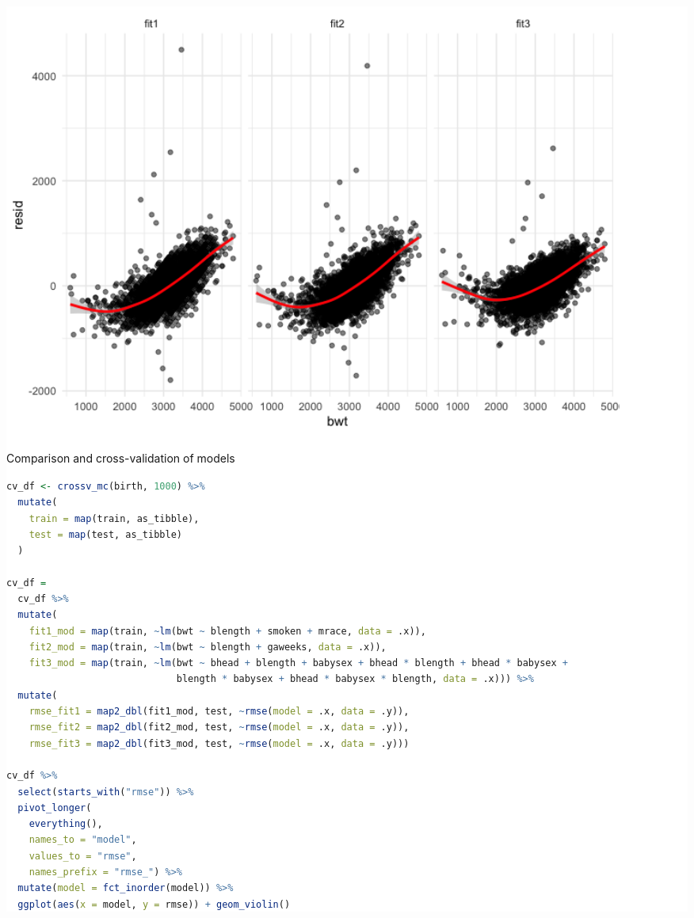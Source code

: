 <img src="p8105_hw6_kb3066_files/figure-gfm/unnamed-chunk-4-2.png" width="90%" />

Comparison and cross-validation of models

``` r
cv_df <- crossv_mc(birth, 1000) %>% 
  mutate(
    train = map(train, as_tibble), 
    test = map(test, as_tibble)
  )

cv_df = 
  cv_df %>% 
  mutate(
    fit1_mod = map(train, ~lm(bwt ~ blength + smoken + mrace, data = .x)),
    fit2_mod = map(train, ~lm(bwt ~ blength + gaweeks, data = .x)),
    fit3_mod = map(train, ~lm(bwt ~ bhead + blength + babysex + bhead * blength + bhead * babysex + 
                              blength * babysex + bhead * babysex * blength, data = .x))) %>% 
  mutate(
    rmse_fit1 = map2_dbl(fit1_mod, test, ~rmse(model = .x, data = .y)),
    rmse_fit2 = map2_dbl(fit2_mod, test, ~rmse(model = .x, data = .y)),
    rmse_fit3 = map2_dbl(fit3_mod, test, ~rmse(model = .x, data = .y)))

cv_df %>% 
  select(starts_with("rmse")) %>% 
  pivot_longer(
    everything(),
    names_to = "model", 
    values_to = "rmse",
    names_prefix = "rmse_") %>% 
  mutate(model = fct_inorder(model)) %>% 
  ggplot(aes(x = model, y = rmse)) + geom_violin()
```
